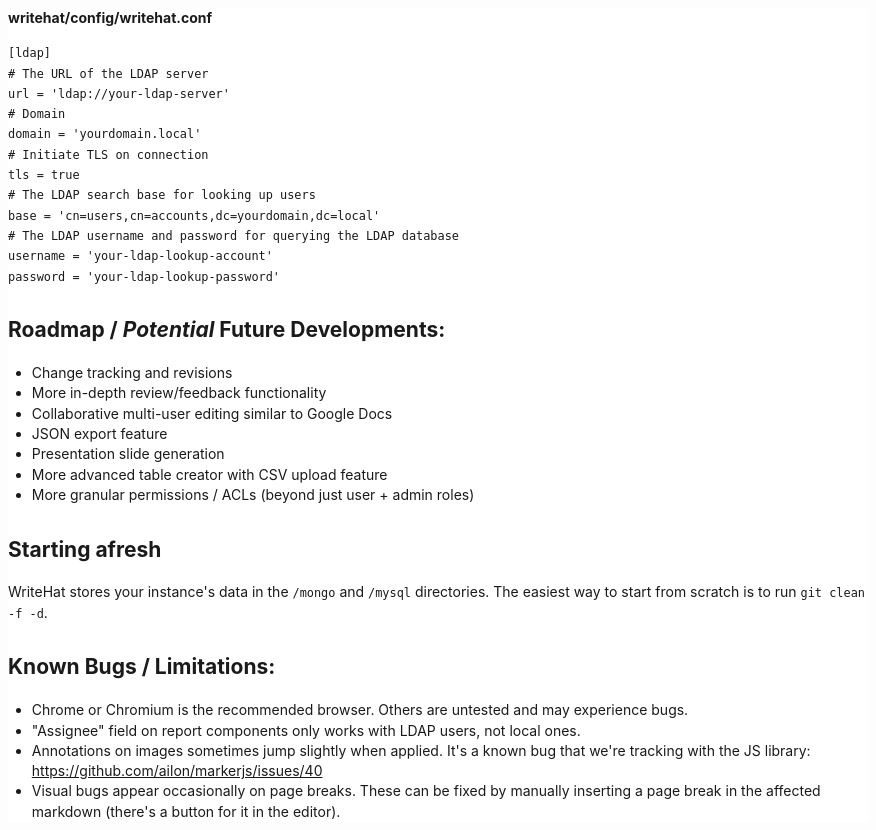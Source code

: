 **writehat/config/writehat.conf**

```
[ldap]
# The URL of the LDAP server
url = 'ldap://your-ldap-server'
# Domain
domain = 'yourdomain.local'
# Initiate TLS on connection
tls = true
# The LDAP search base for looking up users
base = 'cn=users,cn=accounts,dc=yourdomain,dc=local'
# The LDAP username and password for querying the LDAP database
username = 'your-ldap-lookup-account'
password = 'your-ldap-lookup-password'
```

## Roadmap / *Potential* Future Developments:
- Change tracking and revisions
- More in-depth review/feedback functionality
- Collaborative multi-user editing similar to Google Docs
- JSON export feature
- Presentation slide generation
- More advanced table creator with CSV upload feature
- More granular permissions / ACLs (beyond just user + admin roles)

## Starting afresh
WriteHat stores your instance's data in the `/mongo` and `/mysql` directories. The easiest way to start from
scratch is to run `git clean -f -d`.


## Known Bugs / Limitations:
- Chrome or Chromium is the recommended browser.  Others are untested and may experience bugs.
- "Assignee" field on report components only works with LDAP users, not local ones.
- Annotations on images sometimes jump slightly when applied.  It's a known bug that we're tracking with the JS library:
https://github.com/ailon/markerjs/issues/40
- Visual bugs appear occasionally on page breaks.  These can be fixed by manually inserting a page break in the affected markdown (there's a button for it in the editor).